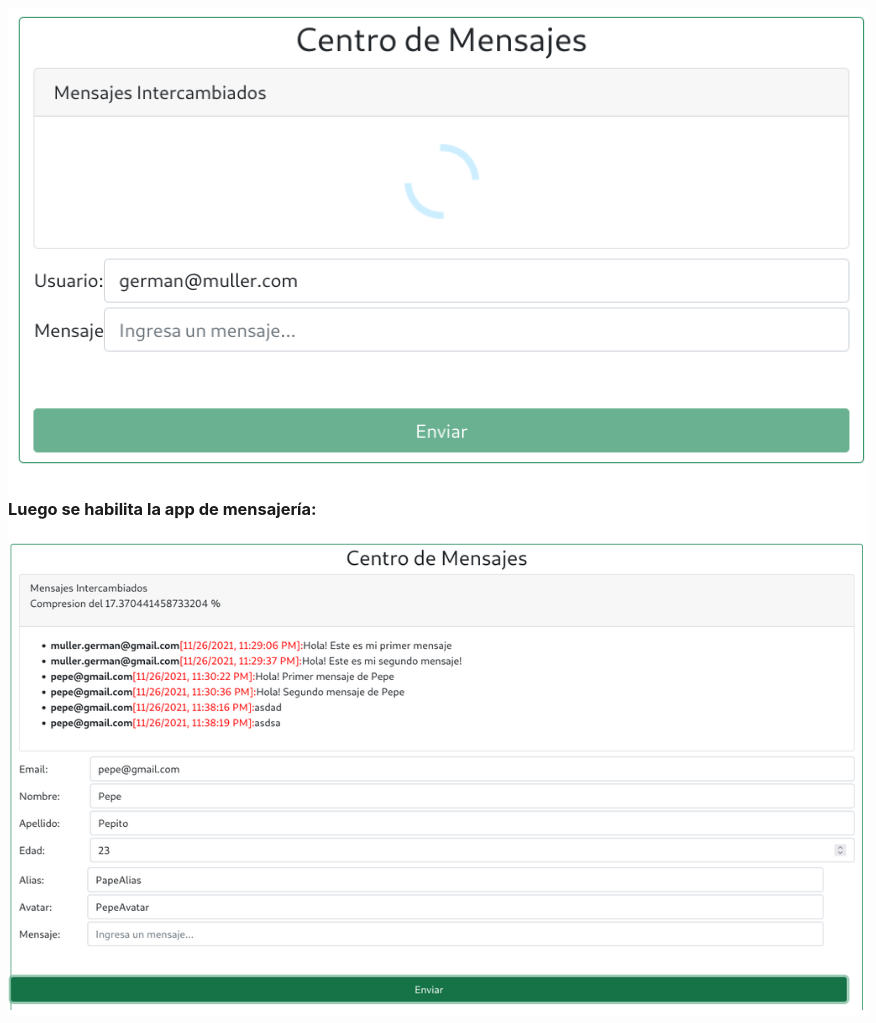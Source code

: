 ![chat_loading.png](./chat_loading.png)

### Luego se habilita la app de mensajería:
![chat_activo.png](./chat_activo.png)
